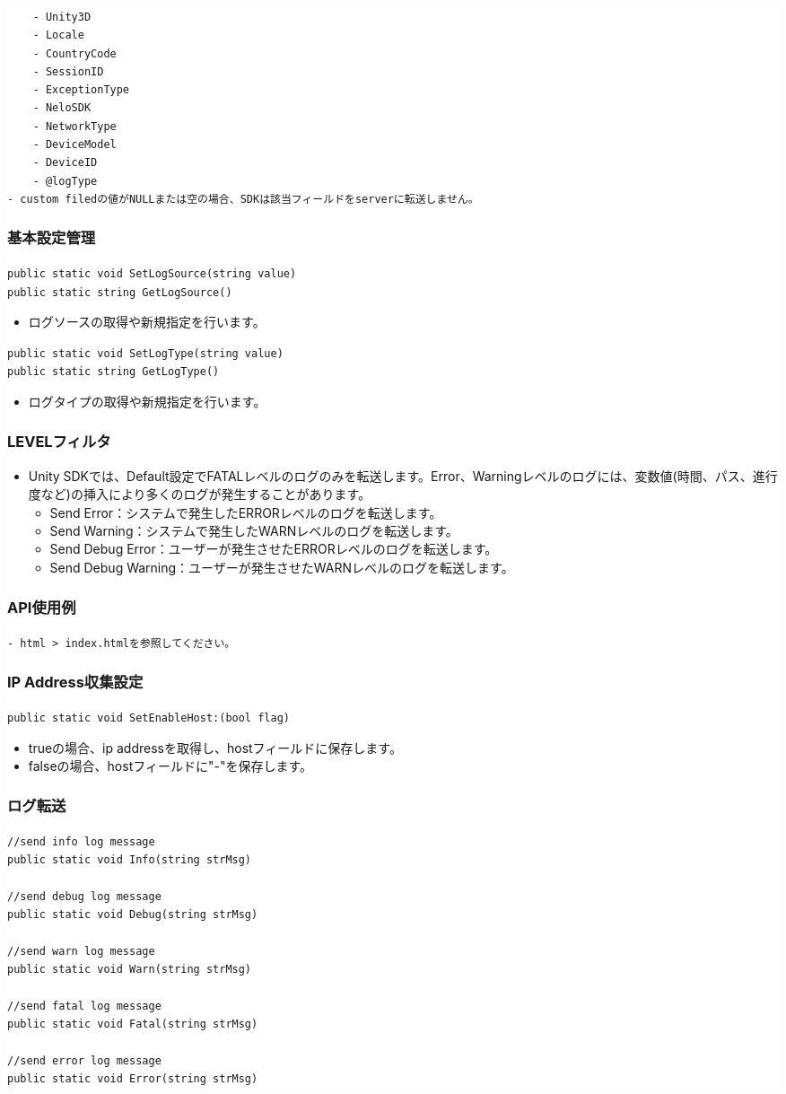        - Unity3D
        - Locale
        - CountryCode
        - SessionID
        - ExceptionType
        - NeloSDK
        - NetworkType
        - DeviceModel
		- DeviceID
        - @logType
	- custom filedの値がNULLまたは空の場合、SDKは該当フィールドをserverに転送しません。

### 基本設定管理

```
public static void SetLogSource(string value)
public static string GetLogSource()
```

- ログソースの取得や新規指定を行います。

```
public static void SetLogType(string value)
public static string GetLogType()
```

- ログタイプの取得や新規指定を行います。

### LEVELフィルタ
- Unity SDKでは、Default設定でFATALレベルのログのみを転送します。Error、Warningレベルのログには、変数値(時間、パス、進行度など)の挿入により多くのログが発生することがあります。
	- Send Error：システムで発生したERRORレベルのログを転送します。
	- Send Warning：システムで発生したWARNレベルのログを転送します。
	- Send Debug Error：ユーザーが発生させたERRORレベルのログを転送します。
	- Send Debug Warning：ユーザーが発生させたWARNレベルのログを転送します。

### API使用例

	- html > index.htmlを参照してください。

### IP Address収集設定

```
public static void SetEnableHost:(bool flag)
```

- trueの場合、ip addressを取得し、hostフィールドに保存します。
- falseの場合、hostフィールドに"-"を保存します。

### ログ転送

```
//send info log message
public static void Info(string strMsg)

//send debug log message
public static void Debug(string strMsg)

//send warn log message
public static void Warn(string strMsg)

//send fatal log message
public static void Fatal(string strMsg)

//send error log message
public static void Error(string strMsg)
```
